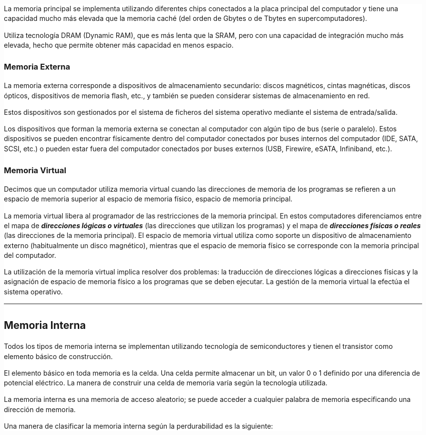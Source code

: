 La memoria principal se implementa utilizando diferentes chips conectados a la placa principal del computador y tiene una capacidad mucho más elevada que la memoria caché (del orden de Gbytes o de Tbytes en supercomputadores). 

 Utiliza tecnología DRAM (Dynamic RAM), que es más lenta que la SRAM, pero con una capacidad de integración mucho más elevada, hecho que permite obtener más capacidad en menos espacio.

### Memoria Externa

La memoria externa corresponde a dispositivos de almacenamiento secundario: discos magnéticos, cintas magnéticas, discos ópticos, dispositivos de memoria flash, etc., y también se pueden considerar sistemas de almacenamiento en red. 

Estos dispositivos son gestionados por el sistema de ficheros del sistema operativo mediante el sistema de entrada/salida. 

Los dispositivos que forman la memoria externa se conectan al computador con algún tipo de bus (serie o paralelo). Estos dispositivos se pueden encontrar físicamente dentro del computador conectados por buses internos del computador (IDE, SATA, SCSI, etc.) o pueden estar fuera del computador conectados por buses externos (USB, Firewire, eSATA, Infiniband, etc.).

### Memoria Virtual

Decimos que un computador utiliza memoria virtual cuando las direcciones de memoria de los programas se refieren a un espacio de memoria superior al espacio de memoria físico, espacio de memoria principal. 

La memoria virtual libera al programador de las restricciones de la memoria principal. En estos computadores diferenciamos entre el mapa de ***direcciones lógicas o virtuales*** (las direcciones que utilizan los programas) y el mapa de ***direcciones físicas o reales*** (las direcciones de la memoria principal). El espacio de memoria virtual utiliza como soporte un dispositivo de almacenamiento externo (habitualmente un disco magnético), mientras que el espacio de memoria físico se corresponde con la memoria principal del computador. 

La utilización de la memoria virtual implica resolver dos problemas: la traducción de direcciones lógicas a direcciones físicas y la asignación de espacio de memoria físico a los programas que se deben ejecutar. La gestión de la memoria virtual la efectúa el sistema operativo.



------



## Memoria Interna

Todos los tipos de memoria interna se implementan utilizando tecnología de semiconductores y tienen el transistor como elemento básico de construcción.

El elemento básico en toda memoria es la celda. Una celda permite almacenar un bit, un valor 0 o 1 definido por una diferencia de potencial eléctrico. La manera de construir una celda de memoria varía según la tecnología utilizada.

 La memoria interna es una memoria de acceso aleatorio; se puede acceder a cualquier palabra de memoria especificando una dirección de memoria. 

 Una manera de clasificar la memoria interna según la perdurabilidad es la siguiente:
